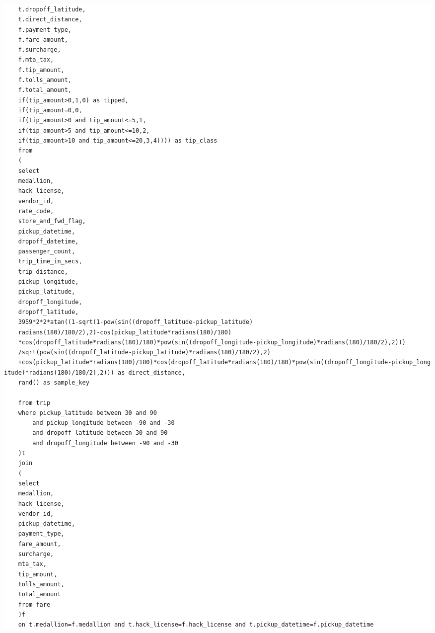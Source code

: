         t.dropoff_latitude,
        t.direct_distance,
        f.payment_type,
        f.fare_amount,
        f.surcharge,
        f.mta_tax,
        f.tip_amount,
        f.tolls_amount,
        f.total_amount,
        if(tip_amount>0,1,0) as tipped,
        if(tip_amount=0,0,
        if(tip_amount>0 and tip_amount<=5,1,
        if(tip_amount>5 and tip_amount<=10,2,
        if(tip_amount>10 and tip_amount<=20,3,4)))) as tip_class
        from
        (
        select
        medallion,
        hack_license,
        vendor_id,
        rate_code,
        store_and_fwd_flag,
        pickup_datetime,
        dropoff_datetime,
        passenger_count,
        trip_time_in_secs,
        trip_distance,
        pickup_longitude,
        pickup_latitude,
        dropoff_longitude,
        dropoff_latitude,
        3959*2*2*atan((1-sqrt(1-pow(sin((dropoff_latitude-pickup_latitude)
        radians(180)/180/2),2)-cos(pickup_latitude*radians(180)/180)
        *cos(dropoff_latitude*radians(180)/180)*pow(sin((dropoff_longitude-pickup_longitude)*radians(180)/180/2),2)))
        /sqrt(pow(sin((dropoff_latitude-pickup_latitude)*radians(180)/180/2),2)
        +cos(pickup_latitude*radians(180)/180)*cos(dropoff_latitude*radians(180)/180)*pow(sin((dropoff_longitude-pickup_longitude)*radians(180)/180/2),2))) as direct_distance,
        rand() as sample_key

        from trip
        where pickup_latitude between 30 and 90
            and pickup_longitude between -90 and -30
            and dropoff_latitude between 30 and 90
            and dropoff_longitude between -90 and -30
        )t
        join
        (
        select
        medallion,
        hack_license,
        vendor_id,
        pickup_datetime,
        payment_type,
        fare_amount,
        surcharge,
        mta_tax,
        tip_amount,
        tolls_amount,
        total_amount
        from fare
        )f
        on t.medallion=f.medallion and t.hack_license=f.hack_license and t.pickup_datetime=f.pickup_datetime